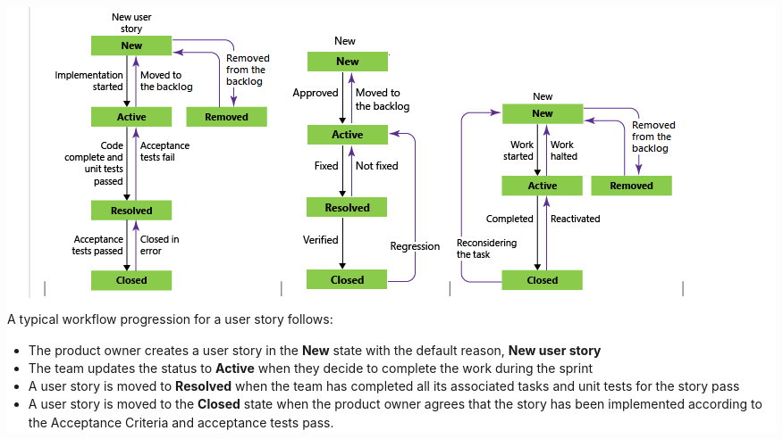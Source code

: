 > |<img src="media/ALM_PT_Agile_WF_UserStory.png" title="User Story workflow states, Agile process " alt="User Story workflow states, Agile process" /> |<img src="media/agile-bug-workflow.png" title="Bug workflow states, Agile process"  alt="Bug workflow states, Agile process" /> |<img src="media/ALM_PT_Agile_WF_Task.png" title="Task workflow states, Agile process "  alt="Task workflow states, Agile process" />| 

A typical workflow progression for a user story follows:

-   The product owner creates a user story in the **New** state with the default reason, **New user story**  
-   The team updates the status to **Active** when they decide to complete the work during the sprint  
-   A user story is moved to **Resolved** when the team has completed all its associated tasks and unit tests for the story pass  
-   A user story is moved to the **Closed** state when the product owner agrees that the story has been implemented according to the Acceptance Criteria and acceptance tests pass.  

